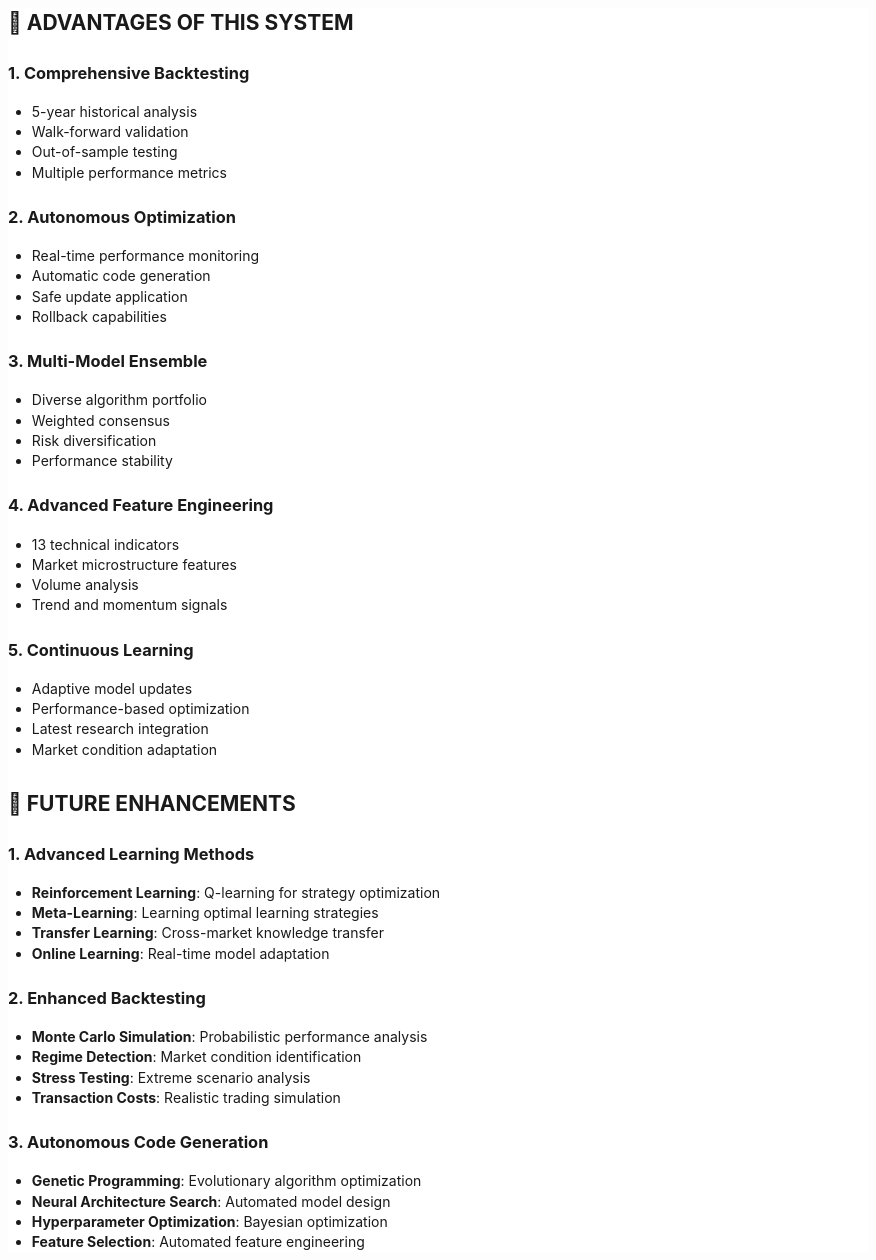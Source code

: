 ## 🚀 **ADVANTAGES OF THIS SYSTEM**

### **1. Comprehensive Backtesting**
- 5-year historical analysis
- Walk-forward validation
- Out-of-sample testing
- Multiple performance metrics

### **2. Autonomous Optimization**
- Real-time performance monitoring
- Automatic code generation
- Safe update application
- Rollback capabilities

### **3. Multi-Model Ensemble**
- Diverse algorithm portfolio
- Weighted consensus
- Risk diversification
- Performance stability

### **4. Advanced Feature Engineering**
- 13 technical indicators
- Market microstructure features
- Volume analysis
- Trend and momentum signals

### **5. Continuous Learning**
- Adaptive model updates
- Performance-based optimization
- Latest research integration
- Market condition adaptation

## 🎯 **FUTURE ENHANCEMENTS**

### **1. Advanced Learning Methods**
- **Reinforcement Learning**: Q-learning for strategy optimization
- **Meta-Learning**: Learning optimal learning strategies
- **Transfer Learning**: Cross-market knowledge transfer
- **Online Learning**: Real-time model adaptation

### **2. Enhanced Backtesting**
- **Monte Carlo Simulation**: Probabilistic performance analysis
- **Regime Detection**: Market condition identification
- **Stress Testing**: Extreme scenario analysis
- **Transaction Costs**: Realistic trading simulation

### **3. Autonomous Code Generation**
- **Genetic Programming**: Evolutionary algorithm optimization
- **Neural Architecture Search**: Automated model design
- **Hyperparameter Optimization**: Bayesian optimization
- **Feature Selection**: Automated feature engineering
